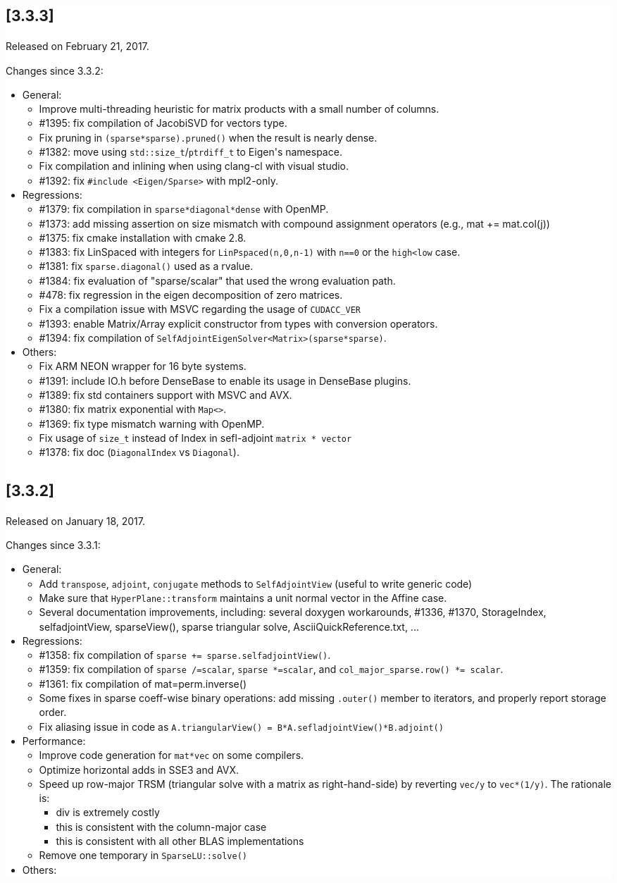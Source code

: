 ## [3.3.3]

Released on February 21, 2017.

Changes since 3.3.2:

* General:
  * Improve multi-threading heuristic for matrix products with a small number of columns.
  * #1395: fix compilation of JacobiSVD for vectors type.
  * Fix pruning in `(sparse*sparse).pruned()` when the result is nearly dense.
  * #1382: move using `std::size_t`/`ptrdiff_t` to Eigen's namespace.
  * Fix compilation and inlining when using clang-cl with visual studio.
  * #1392: fix `#include <Eigen/Sparse>` with mpl2-only.
* Regressions:
  * #1379: fix compilation in `sparse*diagonal*dense` with OpenMP.
  * #1373: add missing assertion on size mismatch with compound assignment operators (e.g., mat += mat.col(j))
  * #1375: fix cmake installation with cmake 2.8.
  * #1383: fix LinSpaced with integers for `LinPspaced(n,0,n-1)` with `n==0` or the `high<low` case.
  * #1381: fix `sparse.diagonal()` used as a rvalue.
  * #1384: fix evaluation of "sparse/scalar" that used the wrong evaluation path.
  * #478: fix regression in the eigen decomposition of zero matrices.
  * Fix a compilation issue with MSVC regarding the usage of `CUDACC_VER`
  * #1393: enable Matrix/Array explicit constructor from types with conversion operators.
  * #1394: fix compilation of `SelfAdjointEigenSolver<Matrix>(sparse*sparse)`.
* Others:
  * Fix ARM NEON wrapper for 16 byte systems.
  * #1391: include IO.h before DenseBase to enable its usage in DenseBase plugins.
  * #1389: fix std containers support with MSVC and AVX.
  * #1380: fix matrix exponential with `Map<>`.
  * #1369: fix type mismatch warning with OpenMP.
  * Fix usage of `size_t` instead of Index in sefl-adjoint `matrix * vector`
  * #1378: fix doc (`DiagonalIndex` vs `Diagonal`).

## [3.3.2]

Released on January 18, 2017.

Changes since 3.3.1:

* General:
  * Add `transpose`, `adjoint`, `conjugate` methods to `SelfAdjointView` (useful to write generic code)
  * Make sure that `HyperPlane::transform` maintains a unit normal vector in the Affine case.
  * Several documentation improvements, including: several doxygen workarounds, #1336, #1370, StorageIndex, selfadjointView, sparseView(), sparse triangular solve, AsciiQuickReference.txt, ...
* Regressions:
  * #1358: fix compilation of `sparse += sparse.selfadjointView()`.
  * #1359: fix compilation of `sparse /=scalar`, `sparse *=scalar`, and `col_major_sparse.row() *= scalar`.
  * #1361:  fix compilation of mat=perm.inverse()
  * Some fixes in sparse coeff-wise binary operations: add missing `.outer()` member to iterators, and properly report storage order.
  * Fix aliasing issue in code as `A.triangularView() = B*A.sefladjointView()*B.adjoint()`
* Performance:
  * Improve code generation for `mat*vec` on some compilers.
  * Optimize horizontal adds in SSE3 and AVX.
  * Speed up row-major TRSM (triangular solve with a matrix as right-hand-side) by reverting `vec/y` to `vec*(1/y)`. The rationale is:
    * div is extremely costly
    * this is consistent with the column-major case
    * this is consistent with all other BLAS implementations
  * Remove one temporary in `SparseLU::solve()`
* Others: